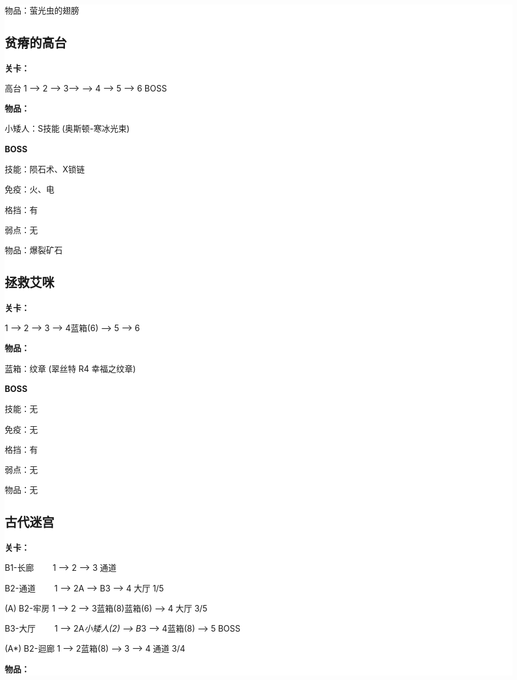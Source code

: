 物品：萤光虫的翅膀

## 贫瘠的高台

**关卡：**

高台 1 --> 2 --> 3--> --> 4 --> 5 --> 6 BOSS

**物品：**

小矮人：S技能 (奥斯顿-寒冰光束)

**BOSS**

技能：陨石术、X锁链

免疫：火、电

格挡：有

弱点：无

物品：爆裂矿石

## 拯救艾咪

**关卡：**

1 --> 2 --> 3 --> 4蓝箱(6) --> 5 --> 6

**物品：**

蓝箱：纹章 (翠丝特 R4 幸福之纹章)

**BOSS**

技能：无

免疫：无

格挡：有

弱点：无

物品：无

## 古代迷宫

**关卡：**

B1-长廊　　 1 --> 2 --> 3  通道

B2-通道　　 1 --> 2A --> B3 --> 4 大厅 1/5

(A) B2-牢房  1 --> 2 --> 3蓝箱(8)蓝箱(6) --> 4 大厅 3/5

B3-大厅　　 1 --> 2A*小矮人(2) --> B*3 --> 4蓝箱(8) --> 5 BOSS

(A*) B2-迴廊 1 --> 2蓝箱(8) --> 3 --> 4 通道 3/4

**物品：**
